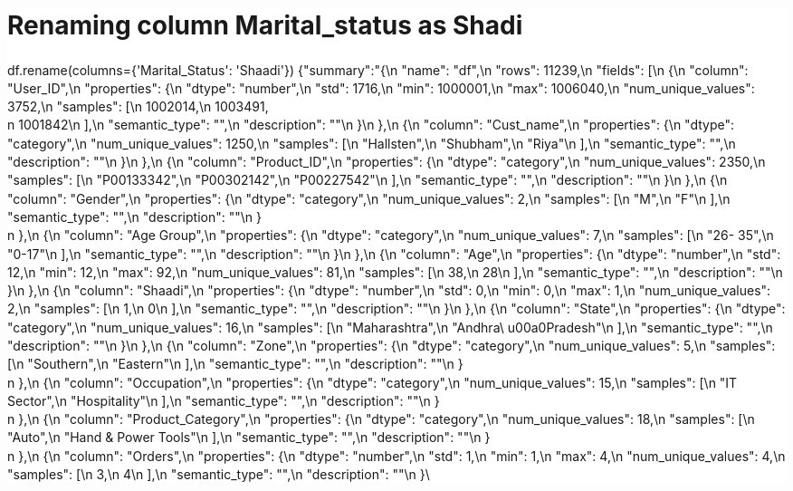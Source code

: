 # Renaming column Marital_status as Shadi
df.rename(columns={'Marital_Status': 'Shaadi'})
{"summary":"{\n \"name\": \"df\",\n \"rows\": 11239,\n \"fields\": 
[\n {\n \"column\": \"User_ID\",\n \"properties\": {\n 
\"dtype\": \"number\",\n \"std\": 1716,\n \"min\": 
1000001,\n \"max\": 1006040,\n \"num_unique_values\": 
3752,\n \"samples\": [\n 1002014,\n 1003491,\
n 1001842\n ],\n \"semantic_type\": \"\",\n 
\"description\": \"\"\n }\n },\n {\n \"column\":
\"Cust_name\",\n \"properties\": {\n \"dtype\":
\"category\",\n \"num_unique_values\": 1250,\n 
\"samples\": [\n \"Hallsten\",\n \"Shubham\",\n 
\"Riya\"\n ],\n \"semantic_type\": \"\",\n 
\"description\": \"\"\n }\n },\n {\n \"column\":
\"Product_ID\",\n \"properties\": {\n \"dtype\":
\"category\",\n \"num_unique_values\": 2350,\n 
\"samples\": [\n \"P00133342\",\n \"P00302142\",\n 
\"P00227542\"\n ],\n \"semantic_type\": \"\",\n 
\"description\": \"\"\n }\n },\n {\n \"column\":
\"Gender\",\n \"properties\": {\n \"dtype\":
\"category\",\n \"num_unique_values\": 2,\n \"samples\":
[\n \"M\",\n \"F\"\n ],\n 
\"semantic_type\": \"\",\n \"description\": \"\"\n }\
n },\n {\n \"column\": \"Age Group\",\n 
\"properties\": {\n \"dtype\": \"category\",\n 
\"num_unique_values\": 7,\n \"samples\": [\n \"26-
35\",\n \"0-17\"\n ],\n \"semantic_type\":
\"\",\n \"description\": \"\"\n }\n },\n {\n 
\"column\": \"Age\",\n \"properties\": {\n \"dtype\":
\"number\",\n \"std\": 12,\n \"min\": 12,\n 
\"max\": 92,\n \"num_unique_values\": 81,\n \"samples\":
[\n 38,\n 28\n ],\n \"semantic_type\":
\"\",\n \"description\": \"\"\n }\n },\n {\n 
\"column\": \"Shaadi\",\n \"properties\": {\n \"dtype\":
\"number\",\n \"std\": 0,\n \"min\": 0,\n 
\"max\": 1,\n \"num_unique_values\": 2,\n \"samples\": 
[\n 1,\n 0\n ],\n \"semantic_type\":
\"\",\n \"description\": \"\"\n }\n },\n {\n 
\"column\": \"State\",\n \"properties\": {\n \"dtype\":
\"category\",\n \"num_unique_values\": 16,\n 
\"samples\": [\n \"Maharashtra\",\n \"Andhra\\
u00a0Pradesh\"\n ],\n \"semantic_type\": \"\",\n 
\"description\": \"\"\n }\n },\n {\n \"column\":
\"Zone\",\n \"properties\": {\n \"dtype\": \"category\",\n
\"num_unique_values\": 5,\n \"samples\": [\n 
\"Southern\",\n \"Eastern\"\n ],\n 
\"semantic_type\": \"\",\n \"description\": \"\"\n }\
n },\n {\n \"column\": \"Occupation\",\n 
\"properties\": {\n \"dtype\": \"category\",\n 
\"num_unique_values\": 15,\n \"samples\": [\n \"IT 
Sector\",\n \"Hospitality\"\n ],\n 
\"semantic_type\": \"\",\n \"description\": \"\"\n }\
n },\n {\n \"column\": \"Product_Category\",\n 
\"properties\": {\n \"dtype\": \"category\",\n 
\"num_unique_values\": 18,\n \"samples\": [\n 
\"Auto\",\n \"Hand & Power Tools\"\n ],\n 
\"semantic_type\": \"\",\n \"description\": \"\"\n }\
n },\n {\n \"column\": \"Orders\",\n \"properties\": 
{\n \"dtype\": \"number\",\n \"std\": 1,\n 
\"min\": 1,\n \"max\": 4,\n \"num_unique_values\": 4,\n
\"samples\": [\n 3,\n 4\n ],\n 
\"semantic_type\": \"\",\n \"description\": \"\"\n }\